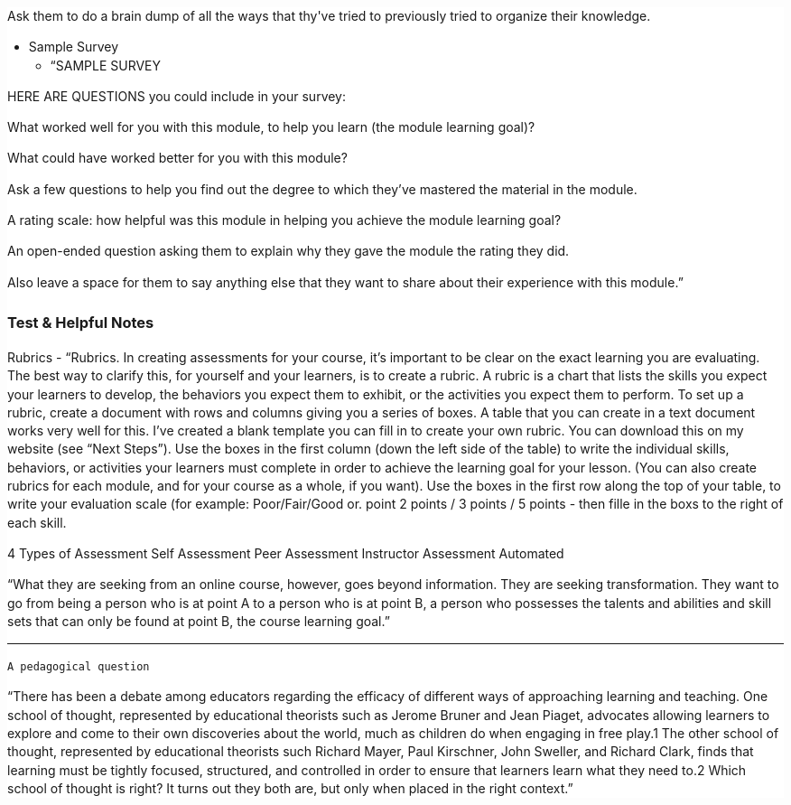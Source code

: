 Ask them to do a brain dump of all the ways that thy've tried to previously tried to organize their knowledge.

- Sample Survey	
	- “SAMPLE SURVEY

HERE ARE QUESTIONS you could include in your survey:

What worked well for you with this module, to help you learn (the module learning goal)?

What could have worked better for you with this module?

Ask a few questions to help you find out the degree to which they’ve mastered the material in the module.

A rating scale: how helpful was this module in helping you achieve the module learning goal?

An open-ended question asking them to explain why they gave the module the rating they did.

Also leave a space for them to say anything else that they want to share about their experience with this module.”

### Test & Helpful Notes

Rubrics 
	- “Rubrics. In creating assessments for your course, it’s important to be clear on the exact learning you are evaluating. The best way to clarify this, for yourself and your learners, is to create a rubric. A rubric is a chart that lists the skills you expect your learners to develop, the behaviors you expect them to exhibit, or the activities you expect them to perform. To set up a rubric, create a document with rows and columns giving you a series of boxes. A table that you can create in a text document works very well for this. I’ve created a blank template you can fill in to create your own rubric. You can download this on my website (see “Next Steps”). Use the boxes in the first column (down the left side of the table) to write the individual skills, behaviors, or activities your learners must complete in order to achieve the learning goal for your lesson. (You can also create rubrics for each module, and for your course as a whole, if you want). Use the boxes in the first row along the top of your table, to write your evaluation scale (for example: Poor/Fair/Good or. point  2 points / 3 points / 5 points - then fille in the boxs to the right of each skill.



4 Types of Assessment 
Self Assessment
Peer Assessment
Instructor Assessment
Automated


“What they are seeking from an online course, however, goes beyond information. They are seeking transformation. They want to go from being a person who is at point A to a person who is at point B, a person who possesses the talents and abilities and skill sets that can only be found at point B, the course learning goal.”

---

`A pedagogical question`

“There has been a debate among educators regarding the efficacy of different ways of approaching learning and teaching. One school of thought, represented by educational theorists such as Jerome Bruner and Jean Piaget, advocates allowing learners to explore and come to their own discoveries about the world, much as children do when engaging in free play.1 The other school of thought, represented by educational theorists such Richard Mayer, Paul Kirschner, John Sweller, and Richard Clark, finds that learning must be tightly focused, structured, and controlled in order to ensure that learners learn what they need to.2
Which school of thought is right?
It turns out they both are, but only when placed in the right context.”
